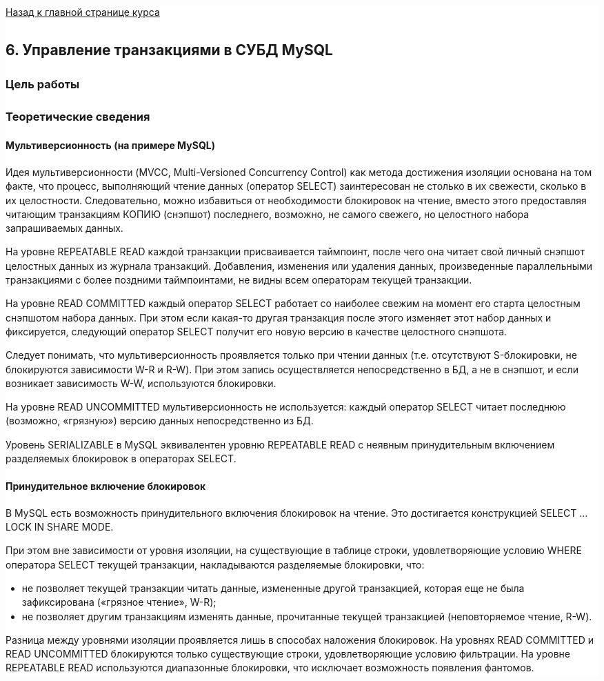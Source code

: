 [Назад к главной странице курса](https://github.com/db2015ss/syllabus)

## 6. Управление транзакциями в СУБД MySQL

### Цель работы



### Теоретические сведения

#### Мультиверсионность (на примере MySQL)

Идея мультиверсионности (MVCC, Multi-Versioned Concurrency Control) как метода достижения изоляции основана на том факте, что процесс, выполняющий чтение данных (оператор SELECT) заинтересован не столько в их свежести, сколько в их целостности. Следовательно, можно избавиться от необходимости блокировок на чтение, вместо этого предоставляя читающим транзакциям КОПИЮ (снэпшот) последнего, возможно, не самого свежего, но целостного набора запрашиваемых данных.

На уровне REPEATABLE READ каждой транзакции присваивается таймпоинт, после чего она читает свой личный снэпшот целостных данных из журнала транзакций. Добавления, изменения или удаления данных, произведенные параллельными транзакциями с более поздними таймпоинтами, не видны всем операторам текущей транзакции.

На уровне READ COMMITTED каждый оператор SELECT работает со наиболее свежим на момент его старта целостным снэпшотом набора данных. При этом если какая-то другая транзакция после этого изменяет этот набор данных и фиксируется, следующий оператор SELECT получит его новую версию в качестве целостного снэпшота.

Следует понимать, что мультиверсионность проявляется только при чтении данных (т.е. отсутствуют S-блокировки, не блокируются зависимости W-R и R-W). При этом запись осуществляется непосредственно в БД, а не в снэпшот, и если возникает зависимость W-W, используются блокировки.

На уровне READ UNCOMMITTED мультиверсионность не используется: каждый оператор SELECT читает последнюю (возможно, «грязную») версию данных непосредственно из БД.

Уровень SERIALIZABLE в MySQL эквивалентен уровню REPEATABLE READ с неявным принудительным включением разделяемых блокировок в операторах SELECT.

#### Принудительное включение блокировок

В MySQL есть возможность принудительного включения блокировок на чтение. Это достигается конструкцией SELECT … LOCK IN SHARE MODE.

При этом вне зависимости от уровня изоляции, на существующие в таблице строки, удовлетворяющие условию WHERE оператора SELECT текущей транзакции, накладываются разделяемые блокировки, что:

*   не позволяет текущей транзакции читать данные, измененные другой транзакцией, которая еще не была зафиксирована («грязное чтение», W-R);
*   не позволяет другим транзакциям изменять данные, прочитанные текущей транзакцией (неповторяемое чтение, R-W).

Разница между уровнями изоляции проявляется лишь в способах наложения блокировок. На уровнях READ COMMITTED и READ UNCOMMITTED блокируются только существующие строки, удовлетворяющие условию фильтрации. На уровне REPEATABLE READ используются диапазонные блокировки, что исключает возможность появления фантомов.
